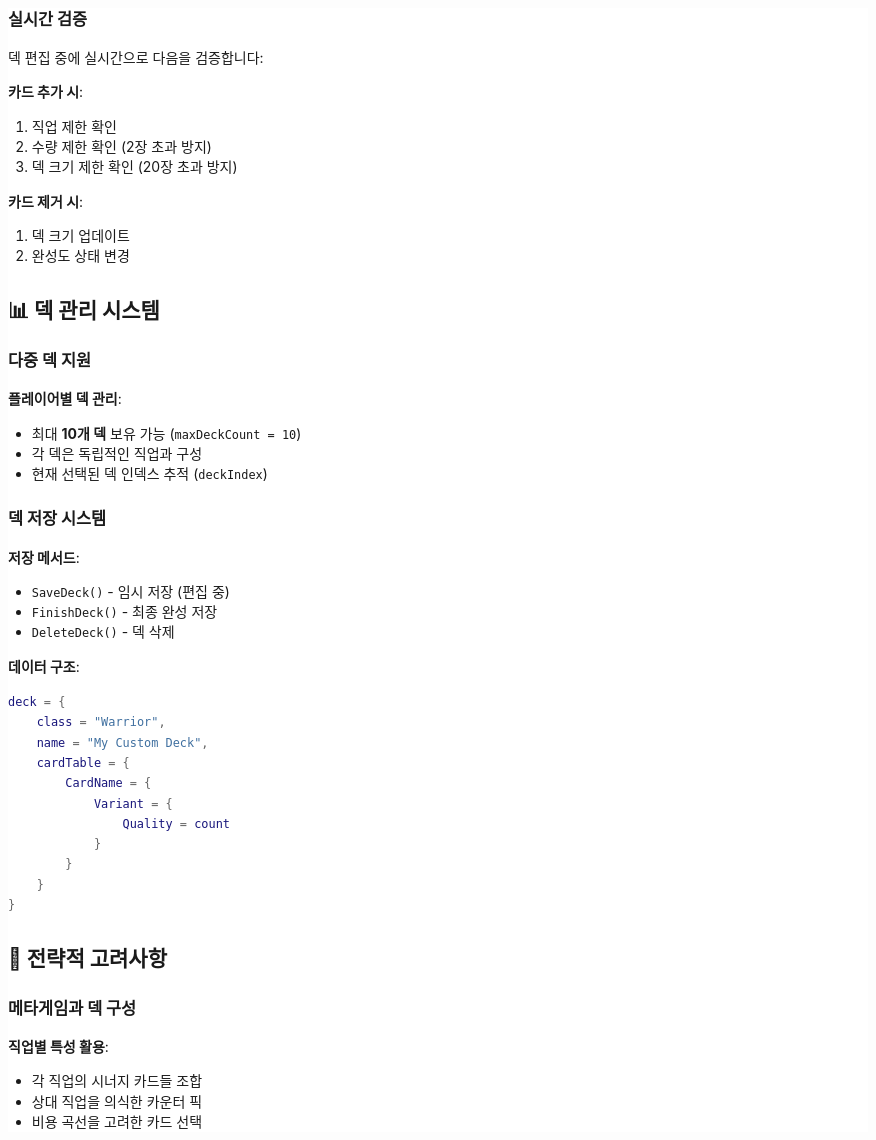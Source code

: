 ### 실시간 검증

덱 편집 중에 실시간으로 다음을 검증합니다:

**카드 추가 시**:
1. 직업 제한 확인
2. 수량 제한 확인 (2장 초과 방지)
3. 덱 크기 제한 확인 (20장 초과 방지)

**카드 제거 시**:
1. 덱 크기 업데이트
2. 완성도 상태 변경

## 📊 덱 관리 시스템

### 다중 덱 지원

**플레이어별 덱 관리**:
- 최대 **10개 덱** 보유 가능 (`maxDeckCount = 10`)
- 각 덱은 독립적인 직업과 구성
- 현재 선택된 덱 인덱스 추적 (`deckIndex`)

### 덱 저장 시스템

**저장 메서드**:
- `SaveDeck()` - 임시 저장 (편집 중)
- `FinishDeck()` - 최종 완성 저장
- `DeleteDeck()` - 덱 삭제

**데이터 구조**:
```lua
deck = {
    class = "Warrior",
    name = "My Custom Deck",
    cardTable = {
        CardName = {
            Variant = {
                Quality = count
            }
        }
    }
}
```

## 🎯 전략적 고려사항

### 메타게임과 덱 구성

**직업별 특성 활용**:
- 각 직업의 시너지 카드들 조합
- 상대 직업을 의식한 카운터 픽
- 비용 곡선을 고려한 카드 선택
